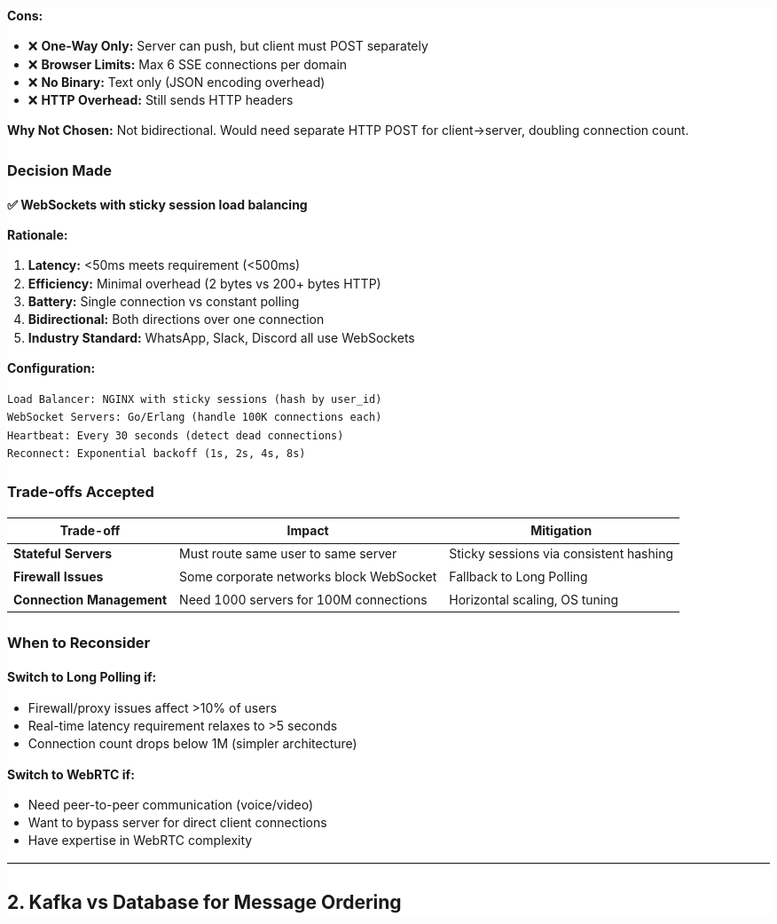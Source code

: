 **Cons:**
- ❌ **One-Way Only:** Server can push, but client must POST separately
- ❌ **Browser Limits:** Max 6 SSE connections per domain
- ❌ **No Binary:** Text only (JSON encoding overhead)
- ❌ **HTTP Overhead:** Still sends HTTP headers

**Why Not Chosen:** Not bidirectional. Would need separate HTTP POST for client→server, doubling connection count.

### Decision Made

**✅ WebSockets with sticky session load balancing**

**Rationale:**
1. **Latency:** <50ms meets requirement (<500ms)
2. **Efficiency:** Minimal overhead (2 bytes vs 200+ bytes HTTP)
3. **Battery:** Single connection vs constant polling
4. **Bidirectional:** Both directions over one connection
5. **Industry Standard:** WhatsApp, Slack, Discord all use WebSockets

**Configuration:**
```
Load Balancer: NGINX with sticky sessions (hash by user_id)
WebSocket Servers: Go/Erlang (handle 100K connections each)
Heartbeat: Every 30 seconds (detect dead connections)
Reconnect: Exponential backoff (1s, 2s, 4s, 8s)
```

### Trade-offs Accepted

| Trade-off | Impact | Mitigation |
|-----------|--------|------------|
| **Stateful Servers** | Must route same user to same server | Sticky sessions via consistent hashing |
| **Firewall Issues** | Some corporate networks block WebSocket | Fallback to Long Polling |
| **Connection Management** | Need 1000 servers for 100M connections | Horizontal scaling, OS tuning |

### When to Reconsider

**Switch to Long Polling if:**
- Firewall/proxy issues affect >10% of users
- Real-time latency requirement relaxes to >5 seconds
- Connection count drops below 1M (simpler architecture)

**Switch to WebRTC if:**
- Need peer-to-peer communication (voice/video)
- Want to bypass server for direct client connections
- Have expertise in WebRTC complexity

---

## 2. Kafka vs Database for Message Ordering
